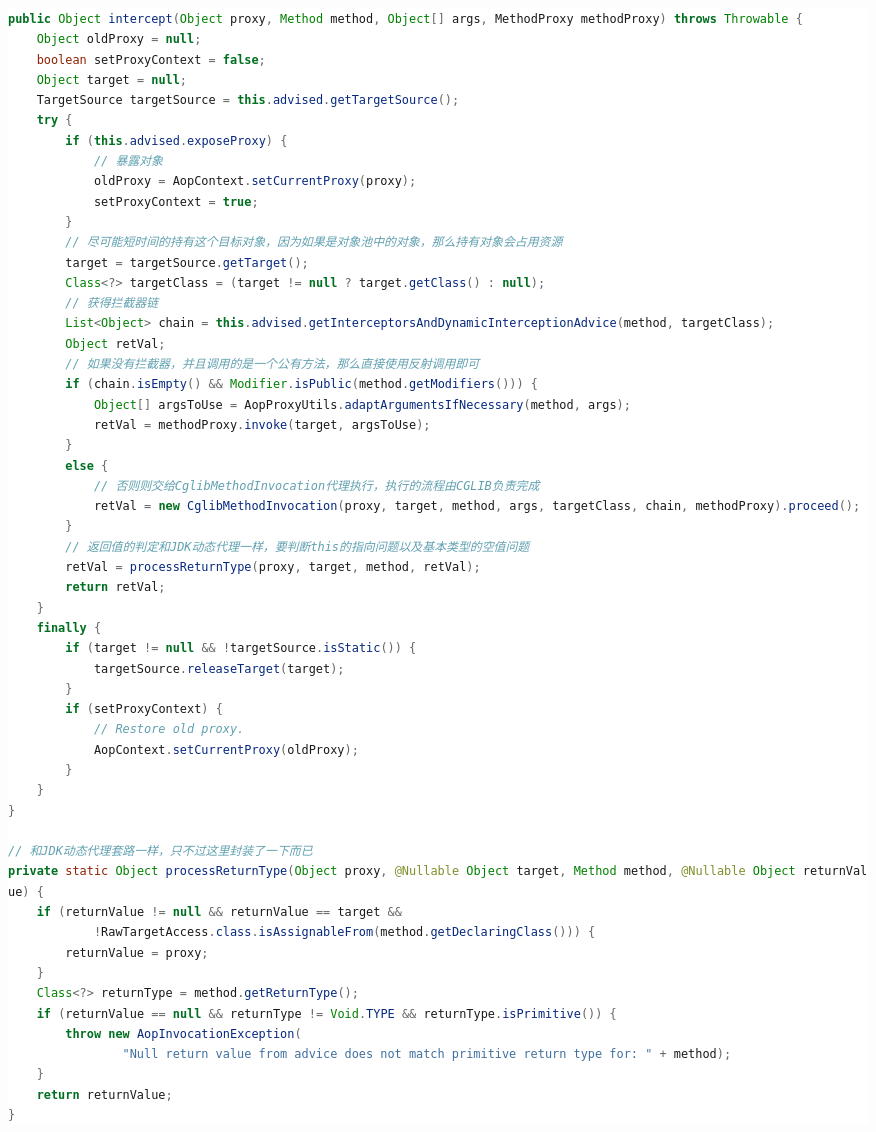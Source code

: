```java
public Object intercept(Object proxy, Method method, Object[] args, MethodProxy methodProxy) throws Throwable {
    Object oldProxy = null;
    boolean setProxyContext = false;
    Object target = null;
    TargetSource targetSource = this.advised.getTargetSource();
    try {
        if (this.advised.exposeProxy) {
            // 暴露对象
            oldProxy = AopContext.setCurrentProxy(proxy);
            setProxyContext = true;
        }
        // 尽可能短时间的持有这个目标对象，因为如果是对象池中的对象，那么持有对象会占用资源
        target = targetSource.getTarget();
        Class<?> targetClass = (target != null ? target.getClass() : null);
        // 获得拦截器链
        List<Object> chain = this.advised.getInterceptorsAndDynamicInterceptionAdvice(method, targetClass);
        Object retVal;
        // 如果没有拦截器，并且调用的是一个公有方法，那么直接使用反射调用即可
        if (chain.isEmpty() && Modifier.isPublic(method.getModifiers())) {
            Object[] argsToUse = AopProxyUtils.adaptArgumentsIfNecessary(method, args);
            retVal = methodProxy.invoke(target, argsToUse);
        }
        else {
            // 否则则交给CglibMethodInvocation代理执行，执行的流程由CGLIB负责完成
            retVal = new CglibMethodInvocation(proxy, target, method, args, targetClass, chain, methodProxy).proceed();
        }
        // 返回值的判定和JDK动态代理一样，要判断this的指向问题以及基本类型的空值问题
        retVal = processReturnType(proxy, target, method, retVal);
        return retVal;
    }
    finally {
        if (target != null && !targetSource.isStatic()) {
            targetSource.releaseTarget(target);
        }
        if (setProxyContext) {
            // Restore old proxy.
            AopContext.setCurrentProxy(oldProxy);
        }
    }
}

// 和JDK动态代理套路一样，只不过这里封装了一下而已
private static Object processReturnType(Object proxy, @Nullable Object target, Method method, @Nullable Object returnValue) {
	if (returnValue != null && returnValue == target &&
			!RawTargetAccess.class.isAssignableFrom(method.getDeclaringClass())) {
		returnValue = proxy;
	}
	Class<?> returnType = method.getReturnType();
	if (returnValue == null && returnType != Void.TYPE && returnType.isPrimitive()) {
		throw new AopInvocationException(
				"Null return value from advice does not match primitive return type for: " + method);
	}
	return returnValue;
}
```
